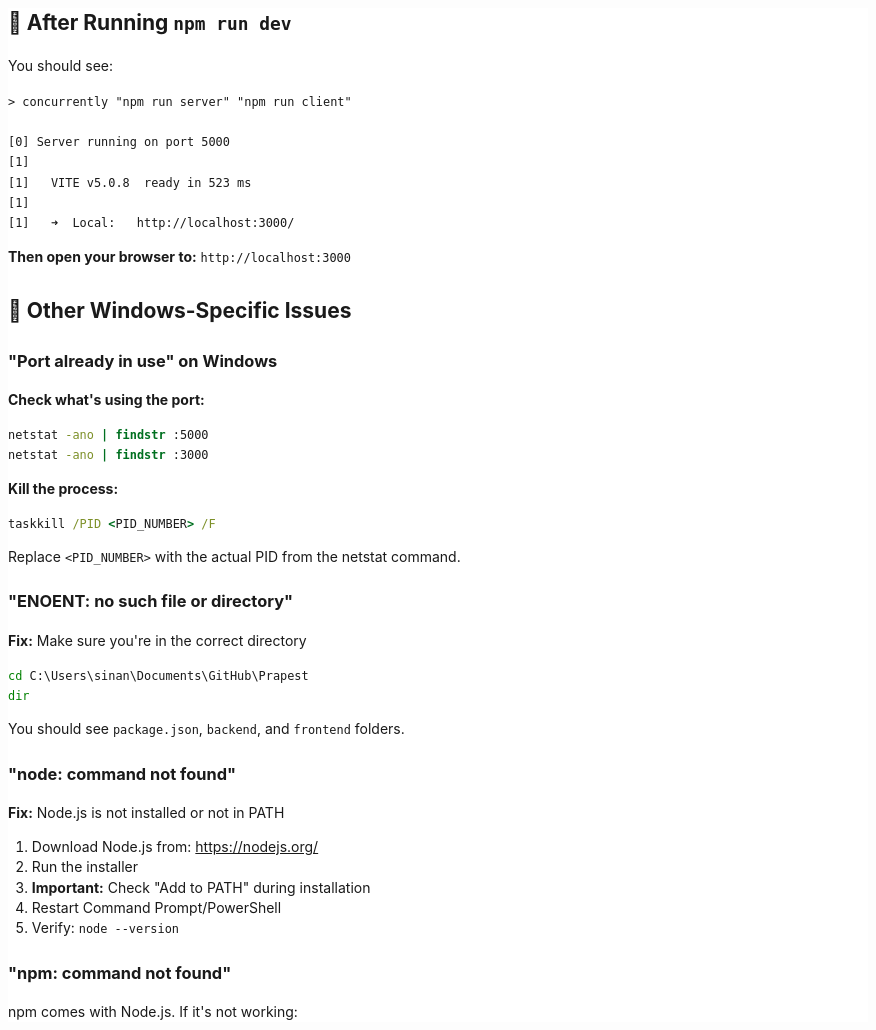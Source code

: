 ## 🎯 After Running `npm run dev`

You should see:
```
> concurrently "npm run server" "npm run client"

[0] Server running on port 5000
[1] 
[1]   VITE v5.0.8  ready in 523 ms
[1] 
[1]   ➜  Local:   http://localhost:3000/
```

**Then open your browser to:** `http://localhost:3000`

## 🐛 Other Windows-Specific Issues

### "Port already in use" on Windows

**Check what's using the port:**
```cmd
netstat -ano | findstr :5000
netstat -ano | findstr :3000
```

**Kill the process:**
```cmd
taskkill /PID <PID_NUMBER> /F
```
Replace `<PID_NUMBER>` with the actual PID from the netstat command.

### "ENOENT: no such file or directory"

**Fix:** Make sure you're in the correct directory
```cmd
cd C:\Users\sinan\Documents\GitHub\Prapest
dir
```
You should see `package.json`, `backend`, and `frontend` folders.

### "node: command not found"

**Fix:** Node.js is not installed or not in PATH

1. Download Node.js from: https://nodejs.org/
2. Run the installer
3. **Important:** Check "Add to PATH" during installation
4. Restart Command Prompt/PowerShell
5. Verify: `node --version`

### "npm: command not found"

npm comes with Node.js. If it's not working:
